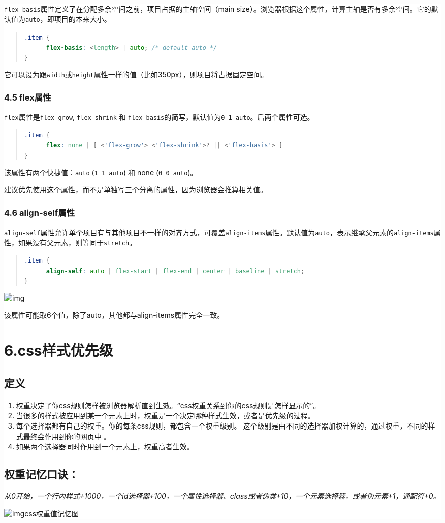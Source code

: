 `flex-basis`属性定义了在分配多余空间之前，项目占据的主轴空间（main size）。浏览器根据这个属性，计算主轴是否有多余空间。它的默认值为`auto`，即项目的本来大小。

> ```css
> .item {
>   	flex-basis: <length> | auto; /* default auto */
> }
> ```

它可以设为跟`width`或`height`属性一样的值（比如350px），则项目将占据固定空间。

### 4.5 flex属性

`flex`属性是`flex-grow`, `flex-shrink` 和 `flex-basis`的简写，默认值为`0 1 auto`。后两个属性可选。

> ```css
> .item {
>   	flex: none | [ <'flex-grow'> <'flex-shrink'>? || <'flex-basis'> ]
> }
> ```

该属性有两个快捷值：`auto` (`1 1 auto`) 和 none (`0 0 auto`)。

建议优先使用这个属性，而不是单独写三个分离的属性，因为浏览器会推算相关值。

### 4.6 align-self属性

`align-self`属性允许单个项目有与其他项目不一样的对齐方式，可覆盖`align-items`属性。默认值为`auto`，表示继承父元素的`align-items`属性，如果没有父元素，则等同于`stretch`。

> ```css
> .item {
>   	align-self: auto | flex-start | flex-end | center | baseline | stretch;
> }
> ```

![img](http://www.ruanyifeng.com/blogimg/asset/2015/bg2015071016.png)

该属性可能取6个值，除了auto，其他都与align-items属性完全一致。

# 6.css样式优先级

## 定义

1. 权重决定了你css规则怎样被浏览器解析直到生效。“css权重关系到你的css规则是怎样显示的”。
2. 当很多的样式被应用到某一个元素上时，权重是一个决定哪种样式生效，或者是优先级的过程。
3. 每个选择器都有自己的权重。你的每条css规则，都包含一个权重级别。 这个级别是由不同的选择器加权计算的，通过权重，不同的样式最终会作用到你的网页中 。
4. 如果两个选择器同时作用到一个元素上，权重高者生效。

## **权重记忆口诀**：

*从0开始，一个行内样式+1000，一个id选择器+100，一个属性选择器、class或者伪类+10，一个元素选择器，或者伪元素+1，通配符+0。*

![img](https://pic3.zhimg.com/80/v2-b1a9fedf320754acb1d7766c6548d5f6_720w.jpg)css权重值记忆图
